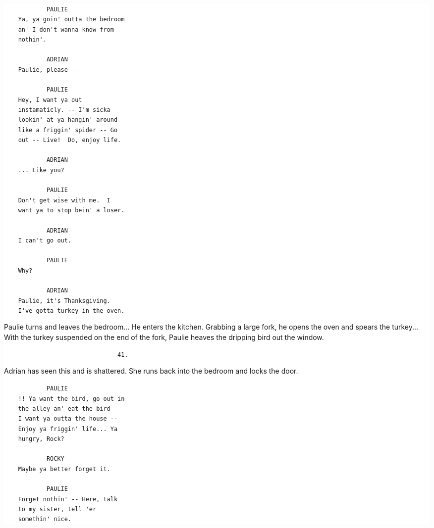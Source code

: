 				PAULIE
		Ya, ya goin' outta the bedroom
		an' I don't wanna know from
		nothin'.

				ADRIAN
		Paulie, please --

				PAULIE
		Hey, I want ya out
		instamaticly. -- I'm sicka
		lookin' at ya hangin' around
		like a friggin' spider -- Go
		out -- Live!  Do, enjoy life.

				ADRIAN
		... Like you?

				PAULIE
		Don't get wise with me.  I
		want ya to stop bein' a loser.

				ADRIAN
		I can't go out.

				PAULIE
		Why?

				ADRIAN
		Paulie, it's Thanksgiving.
		I've gotta turkey in the oven.

Paulie turns and leaves the bedroom... He enters the kitchen.
Grabbing a large fork, he opens the oven and spears the
turkey... With the turkey suspended on the end of the fork,
Paulie heaves the dripping bird out the window.
 

									41.


Adrian has seen this and is shattered.  She runs back into
the bedroom and locks the door.

				PAULIE
		!! Ya want the bird, go out in
		the alley an' eat the bird --
		I want ya outta the house --
		Enjoy ya friggin' life... Ya
		hungry, Rock?

				ROCKY
		Maybe ya better forget it.

				PAULIE
		Forget nothin' -- Here, talk
		to my sister, tell 'er
		somethin' nice.
